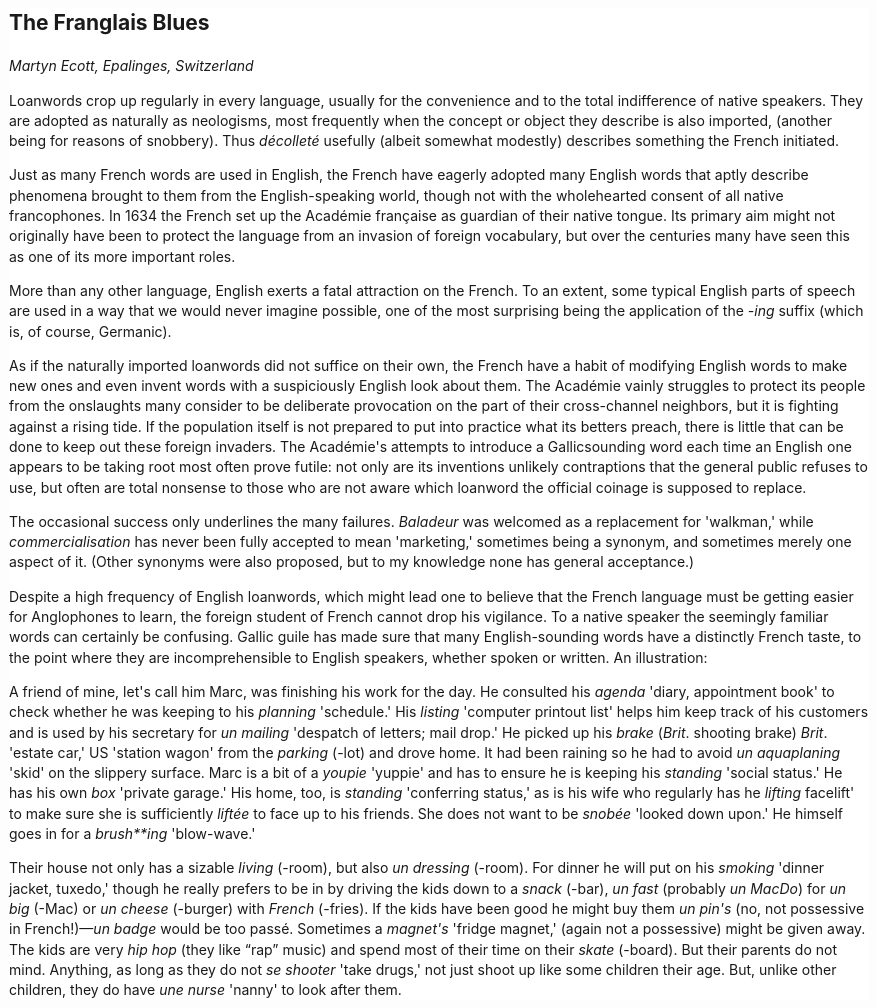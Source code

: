 ## The Franglais Blues
*Martyn Ecott, Epalinges, Switzerland*
 

Loanwords crop up regularly in every language, usually for the convenience and to the total indifference of native speakers. They are adopted as naturally as neologisms, most frequently when the concept or object they describe is also imported, (another being for reasons of snobbery). Thus *d&eacute;collet&eacute;* usefully (albeit somewhat modestly) describes something the French initiated. 

Just as many French words are used in English, the French have eagerly adopted many English words that aptly describe phenomena brought to them from the English-speaking world, though not with the wholehearted consent of all native francophones. In 1634 the French set up the Acad&eacute;mie fran&ccedil;aise as guardian of their native tongue. Its primary aim might not originally have been to protect the language from an invasion of foreign vocabulary, but over the centuries many have seen this as one of its more important roles. 

More than any other language, English exerts a fatal attraction on the French. To an extent, some typical English parts of speech are used in a way that we would never imagine possible, one of the most surprising being the application of the *-ing* suffix (which is, of course, Germanic). 

As if the naturally imported loanwords did not suffice on their own, the French have a habit of modifying English words to make new ones and even invent words with a suspiciously English look about them. The Acad&eacute;mie vainly struggles to protect its people from the onslaughts many consider to be deliberate provocation on the part of their cross-channel neighbors, but it is fighting against a rising tide. If the population itself is not prepared to put into practice what its betters preach, there is little that can be done to keep out these foreign invaders. The Acad&eacute;mie's attempts to introduce a Gallicsounding word each time an English one appears to be taking root most often prove futile: not only are its inventions unlikely contraptions that the general public refuses to use, but often are total nonsense to those who are not aware which loanword the official coinage is supposed to replace. 

The occasional success only underlines the many failures. *Baladeur* was welcomed as a replacement for 'walkman,' while *commercialisation* has never been fully accepted to mean 'marketing,' sometimes being a synonym, and sometimes merely one aspect of it. (Other synonyms were also proposed, but to my knowledge none has general acceptance.) 

Despite a high frequency of English loanwords, which might lead one to believe that the French language must be getting easier for Anglophones to learn, the foreign student of French cannot drop his vigilance. To a native speaker the seemingly familiar words can certainly be confusing. Gallic guile has made sure that many English-sounding words have a distinctly French taste, to the point where they are incomprehensible to English speakers, whether spoken or written. An illustration: 

A friend of mine, let's call him Marc, was finishing his work for the day. He consulted his *agenda* 'diary, appointment book' to check whether he was keeping to his *planning* 'schedule.' His *listing* 'computer printout list' helps him keep track of his customers and is used by his secretary for *un mailing* 'despatch of letters; mail drop.' He picked up his *brake* (*Brit*. shooting brake) *Brit*. 'estate car,' US 'station wagon' from the *parking* (-lot) and drove home. It had been raining so he had to avoid *un aquaplaning* 'skid' on the slippery surface. Marc is a bit of a *youpie* 'yuppie' and has to ensure he is keeping his *standing* 'social status.' He has his own *box* 'private garage.' His home, too, is *standing* 'conferring status,' as is his wife who regularly has he *lifting* facelift' to make sure she is sufficiently *lift&eacute;e* to face up to his friends. She does not want to be *snob&eacute;e* 'looked down upon.' He himself goes in for a *brush**ing* 'blow-wave.' 

Their house not only has a sizable *living* (-room), but also *un dressing* (-room). For dinner he will put on his *smoking* 'dinner jacket, tuxedo,' though he really prefers to be in by driving the kids down to a *snack* (-bar), *un fast* (probably *un MacDo*) for *un big* (-Mac) or *un cheese* (-burger) with *French* (-fries). If the kids have been good he might buy them *un pin's* (no, not possessive in French!)—*un badge* would be too pass&eacute;. Sometimes a *magnet's* 'fridge magnet,' (again not a possessive) might be given away. The kids are very *hip hop* (they like &ldquo;rap&rdquo; music) and spend most of their time on their *skate* (-board). But their parents do not mind. Anything, as long as they do not *se shooter* 'take drugs,' not just shoot up like some children their age. But, unlike other children, they do have *une nurse* 'nanny' to look after them. 

